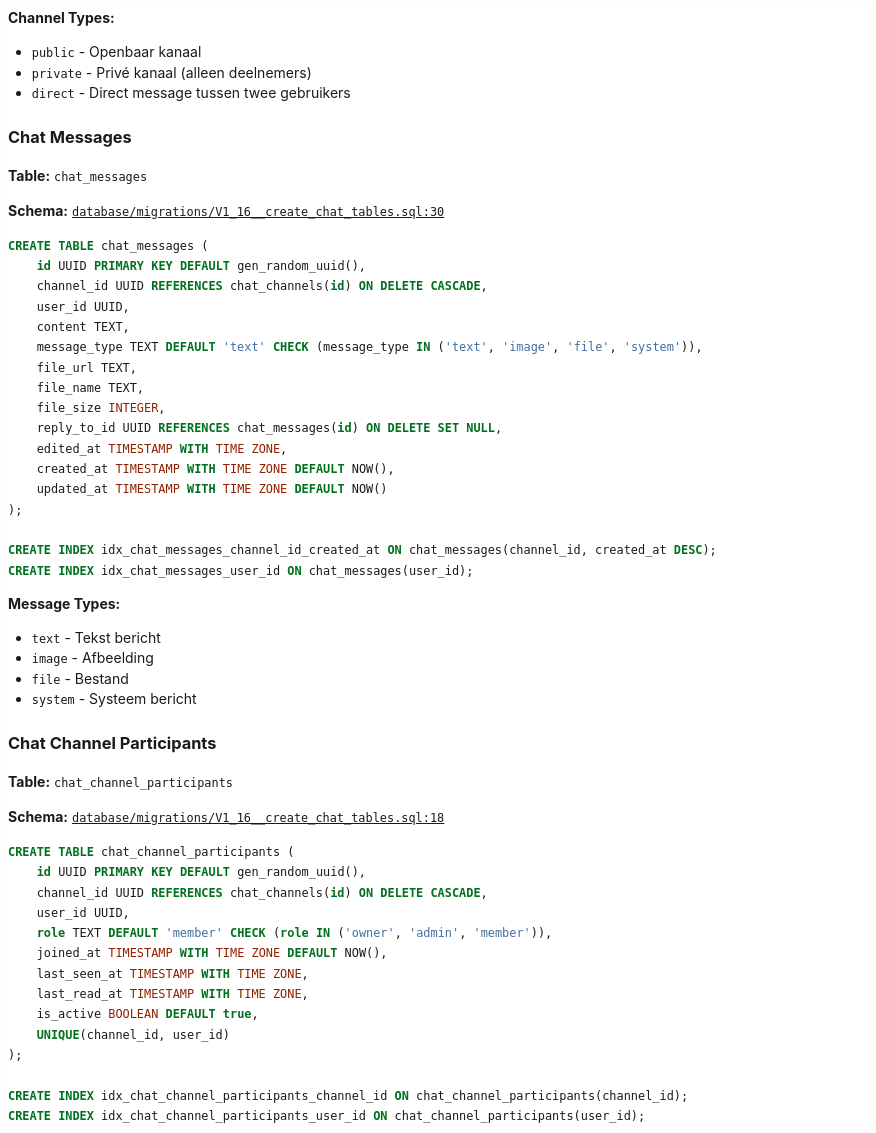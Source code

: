 **Channel Types:**
- `public` - Openbaar kanaal
- `private` - Privé kanaal (alleen deelnemers)
- `direct` - Direct message tussen twee gebruikers

### Chat Messages

**Table:** `chat_messages`

**Schema:** [`database/migrations/V1_16__create_chat_tables.sql:30`](../../database/migrations/V1_16__create_chat_tables.sql:30)

```sql
CREATE TABLE chat_messages (
    id UUID PRIMARY KEY DEFAULT gen_random_uuid(),
    channel_id UUID REFERENCES chat_channels(id) ON DELETE CASCADE,
    user_id UUID,
    content TEXT,
    message_type TEXT DEFAULT 'text' CHECK (message_type IN ('text', 'image', 'file', 'system')),
    file_url TEXT,
    file_name TEXT,
    file_size INTEGER,
    reply_to_id UUID REFERENCES chat_messages(id) ON DELETE SET NULL,
    edited_at TIMESTAMP WITH TIME ZONE,
    created_at TIMESTAMP WITH TIME ZONE DEFAULT NOW(),
    updated_at TIMESTAMP WITH TIME ZONE DEFAULT NOW()
);

CREATE INDEX idx_chat_messages_channel_id_created_at ON chat_messages(channel_id, created_at DESC);
CREATE INDEX idx_chat_messages_user_id ON chat_messages(user_id);
```

**Message Types:**
- `text` - Tekst bericht
- `image` - Afbeelding
- `file` - Bestand
- `system` - Systeem bericht

### Chat Channel Participants

**Table:** `chat_channel_participants`

**Schema:** [`database/migrations/V1_16__create_chat_tables.sql:18`](../../database/migrations/V1_16__create_chat_tables.sql:18)

```sql
CREATE TABLE chat_channel_participants (
    id UUID PRIMARY KEY DEFAULT gen_random_uuid(),
    channel_id UUID REFERENCES chat_channels(id) ON DELETE CASCADE,
    user_id UUID,
    role TEXT DEFAULT 'member' CHECK (role IN ('owner', 'admin', 'member')),
    joined_at TIMESTAMP WITH TIME ZONE DEFAULT NOW(),
    last_seen_at TIMESTAMP WITH TIME ZONE,
    last_read_at TIMESTAMP WITH TIME ZONE,
    is_active BOOLEAN DEFAULT true,
    UNIQUE(channel_id, user_id)
);

CREATE INDEX idx_chat_channel_participants_channel_id ON chat_channel_participants(channel_id);
CREATE INDEX idx_chat_channel_participants_user_id ON chat_channel_participants(user_id);
```
